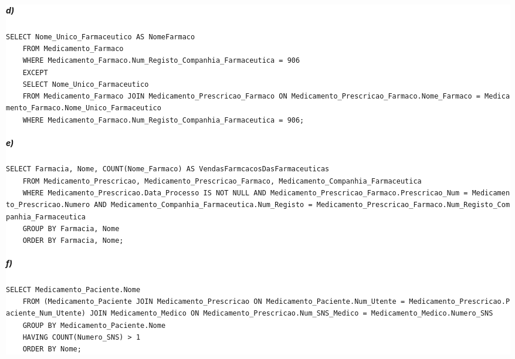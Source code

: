 
##### *d)* 

```
SELECT Nome_Unico_Farmaceutico AS NomeFarmaco
	FROM Medicamento_Farmaco
	WHERE Medicamento_Farmaco.Num_Registo_Companhia_Farmaceutica = 906
	EXCEPT
	SELECT Nome_Unico_Farmaceutico
	FROM Medicamento_Farmaco JOIN Medicamento_Prescricao_Farmaco ON Medicamento_Prescricao_Farmaco.Nome_Farmaco = Medicamento_Farmaco.Nome_Unico_Farmaceutico
	WHERE Medicamento_Farmaco.Num_Registo_Companhia_Farmaceutica = 906;
```

##### *e)* 

```
SELECT Farmacia, Nome, COUNT(Nome_Farmaco) AS VendasFarmcacosDasFarmaceuticas
	FROM Medicamento_Prescricao, Medicamento_Prescricao_Farmaco, Medicamento_Companhia_Farmaceutica
	WHERE Medicamento_Prescricao.Data_Processo IS NOT NULL AND Medicamento_Prescricao_Farmaco.Prescricao_Num = Medicamento_Prescricao.Numero AND Medicamento_Companhia_Farmaceutica.Num_Registo = Medicamento_Prescricao_Farmaco.Num_Registo_Companhia_Farmaceutica
	GROUP BY Farmacia, Nome
	ORDER BY Farmacia, Nome;
```

##### *f)* 

```
SELECT Medicamento_Paciente.Nome
	FROM (Medicamento_Paciente JOIN Medicamento_Prescricao ON Medicamento_Paciente.Num_Utente = Medicamento_Prescricao.Paciente_Num_Utente) JOIN Medicamento_Medico ON Medicamento_Prescricao.Num_SNS_Medico = Medicamento_Medico.Numero_SNS
	GROUP BY Medicamento_Paciente.Nome
	HAVING COUNT(Numero_SNS) > 1
	ORDER BY Nome;
```
